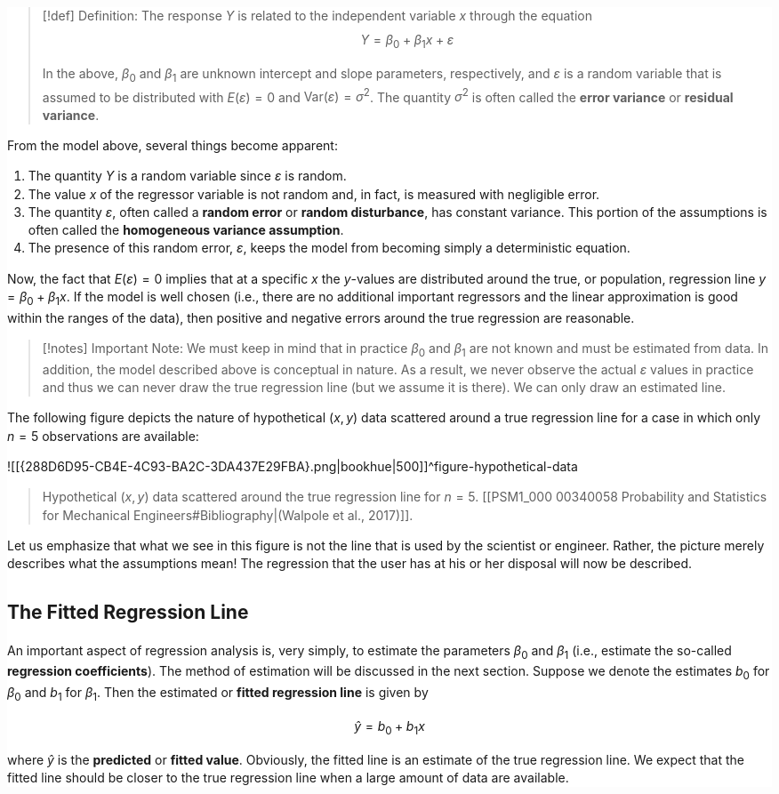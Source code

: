 >[!def] Definition:
>The response $Y$ is related to the independent variable $x$ through the equation
>$$Y = \beta_0 + \beta_1 x + \varepsilon$$
>
>In the above, $\beta_0$ and $\beta_1$ are unknown intercept and slope parameters, respectively, and $\varepsilon$ is a random variable that is assumed to be distributed with $E(\varepsilon) = 0$ and $\text{Var}(\varepsilon) = \sigma^2$. The quantity $\sigma^2$ is often called the **error variance** or **residual variance**.

From the model above, several things become apparent:

1. The quantity $Y$ is a random variable since $\varepsilon$ is random.
2. The value $x$ of the regressor variable is not random and, in fact, is measured with negligible error.
3. The quantity $\varepsilon$, often called a **random error** or **random disturbance**, has constant variance. This portion of the assumptions is often called the **homogeneous variance assumption**.
4. The presence of this random error, $\varepsilon$, keeps the model from becoming simply a deterministic equation.

Now, the fact that $E(\varepsilon) = 0$ implies that at a specific $x$ the $y$-values are distributed around the true, or population, regression line $y = \beta_0 + \beta_1 x$. If the model is well chosen (i.e., there are no additional important regressors and the linear approximation is good within the ranges of the data), then positive and negative errors around the true regression are reasonable.

>[!notes] Important Note:
>We must keep in mind that in practice $\beta_0$ and $\beta_1$ are not known and must be estimated from data. In addition, the model described above is conceptual in nature. As a result, we never observe the actual $\varepsilon$ values in practice and thus we can never draw the true regression line (but we assume it is there). We can only draw an estimated line.

The following figure depicts the nature of hypothetical $(x, y)$ data scattered around a true regression line for a case in which only $n = 5$ observations are available:

![[{288D6D95-CB4E-4C93-BA2C-3DA437E29FBA}.png|bookhue|500]]^figure-hypothetical-data
>Hypothetical $(x, y)$ data scattered around the true regression line for $n = 5$. [[PSM1_000 00340058 Probability and Statistics for Mechanical Engineers#Bibliography|(Walpole et al., 2017)]].

Let us emphasize that what we see in this figure is not the line that is used by the scientist or engineer. Rather, the picture merely describes what the assumptions mean! The regression that the user has at his or her disposal will now be described.

## The Fitted Regression Line

An important aspect of regression analysis is, very simply, to estimate the parameters $\beta_0$ and $\beta_1$ (i.e., estimate the so-called **regression coefficients**). The method of estimation will be discussed in the next section. Suppose we denote the estimates $b_0$ for $\beta_0$ and $b_1$ for $\beta_1$. Then the estimated or **fitted regression line** is given by

$$\hat{y} = b_0 + b_1 x$$

where $\hat{y}$ is the **predicted** or **fitted value**. Obviously, the fitted line is an estimate of the true regression line. We expect that the fitted line should be closer to the true regression line when a large amount of data are available.
